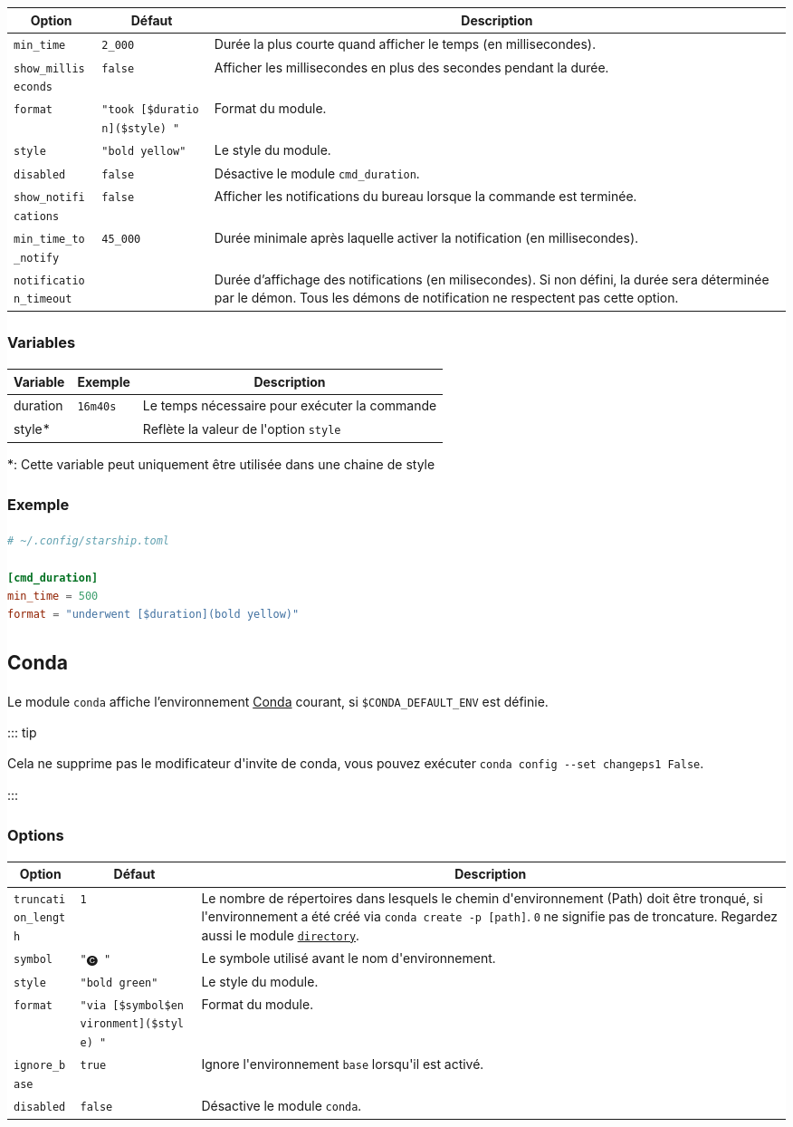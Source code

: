 | Option                 | Défaut                        | Description                                                                                                                                                                  |
| ---------------------- | ----------------------------- | ---------------------------------------------------------------------------------------------------------------------------------------------------------------------------- |
| `min_time`             | `2_000`                       | Durée la plus courte quand afficher le temps (en millisecondes).                                                                                                             |
| `show_milliseconds`    | `false`                       | Afficher les millisecondes en plus des secondes pendant la durée.                                                                                                            |
| `format`               | `"took [$duration]($style) "` | Format du module.                                                                                                                                                            |
| `style`                | `"bold yellow"`               | Le style du module.                                                                                                                                                          |
| `disabled`             | `false`                       | Désactive le module `cmd_duration`.                                                                                                                                          |
| `show_notifications`   | `false`                       | Afficher les notifications du bureau lorsque la commande est terminée.                                                                                                       |
| `min_time_to_notify`   | `45_000`                      | Durée minimale après laquelle activer la notification (en millisecondes).                                                                                                    |
| `notification_timeout` |                               | Durée d’affichage des notifications (en milisecondes). Si non défini, la durée sera déterminée par le démon. Tous les démons de notification ne respectent pas cette option. |

### Variables

| Variable  | Exemple  | Description                                   |
| --------- | -------- | --------------------------------------------- |
| duration  | `16m40s` | Le temps nécessaire pour exécuter la commande |
| style\* |          | Reflète la valeur de l'option `style`         |

*: Cette variable peut uniquement être utilisée dans une chaine de style

### Exemple

```toml
# ~/.config/starship.toml

[cmd_duration]
min_time = 500
format = "underwent [$duration](bold yellow)"
```

## Conda

Le module `conda` affiche l’environnement [Conda](https://docs.conda.io/en/latest/) courant, si `$CONDA_DEFAULT_ENV` est définie.

::: tip

Cela ne supprime pas le modificateur d'invite de conda, vous pouvez exécuter `conda config --set changeps1 False`.

:::

### Options

| Option              | Défaut                                 | Description                                                                                                                                                                                                                                   |
| ------------------- | -------------------------------------- | --------------------------------------------------------------------------------------------------------------------------------------------------------------------------------------------------------------------------------------------- |
| `truncation_length` | `1`                                    | Le nombre de répertoires dans lesquels le chemin d'environnement (Path) doit être tronqué, si l'environnement a été créé via `conda create -p [path]`. `0` ne signifie pas de troncature. Regardez aussi le module [`directory`](#directory). |
| `symbol`            | `"🅒 "`                                 | Le symbole utilisé avant le nom d'environnement.                                                                                                                                                                                              |
| `style`             | `"bold green"`                         | Le style du module.                                                                                                                                                                                                                           |
| `format`            | `"via [$symbol$environment]($style) "` | Format du module.                                                                                                                                                                                                                             |
| `ignore_base`       | `true`                                 | Ignore l'environnement `base` lorsqu'il est activé.                                                                                                                                                                                           |
| `disabled`          | `false`                                | Désactive le module `conda`.                                                                                                                                                                                                                  |
